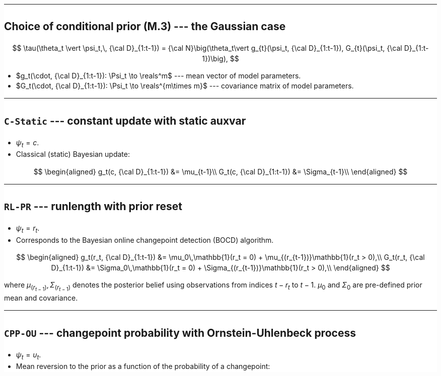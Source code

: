 
---

## Choice of conditional prior (M.3) --- the Gaussian case


$$
    \tau(\theta_t \vert \psi_t,\, {\cal D}_{1:t-1}) =
    {\cal N}\big(\theta_t\vert g_{t}(\psi_t, {\cal D}_{1:t-1}), G_{t}(\psi_t, {\cal D}_{1:t-1})\big),
$$


* $g_t(\cdot, {\cal D}_{1:t-1}): \Psi_t \to \reals^m$ --- mean vector of model parameters.
* $G_t(\cdot, {\cal D}_{1:t-1}): \Psi_t \to \reals^{m\times m}$ --- covariance matrix of model parameters.

---

## `C-Static` --- constant update with static auxvar
* $\psi_t = c$.
* Classical (static) Bayesian update:

$$
\begin{aligned}
    g_t(c, {\cal D}_{1:t-1}) &= \mu_{t-1}\\
    G_t(c, {\cal D}_{1:t-1}) &= \Sigma_{t-1}\\
\end{aligned}
$$


---

## `RL-PR` --- runlength with prior reset
* $\psi_t = r_t$.
* Corresponds to the Bayesian online changepoint detection (BOCD) algorithm.


$$
    \begin{aligned}
        g_t(r_t, {\cal D}_{1:t-1}) &= \mu_0\,\mathbb{1}(r_t  = 0) + \mu_{(r_{t-1})}\mathbb{1}(r_t > 0),\\
        G_t(r_t, {\cal D}_{1:t-1}) &= \Sigma_0\,\mathbb{1}(r_t  = 0) + \Sigma_{(r_{t-1})}\mathbb{1}(r_t > 0),\\
    \end{aligned}
$$


where  $\mu_{(r_{t-1})}, \Sigma_{(r_{t-1})}$ denotes the posterior belief using observations
from indices $t - r_t$ to $t - 1$.
$\mu_0$ and $\Sigma_0$ are pre-defined prior mean and covariance.

---

## `CPP-OU` --- changepoint probability with Ornstein-Uhlenbeck process
* $\psi_t = \upsilon_t$.
* Mean reversion to the prior as a function of the probability of a changepoint:
